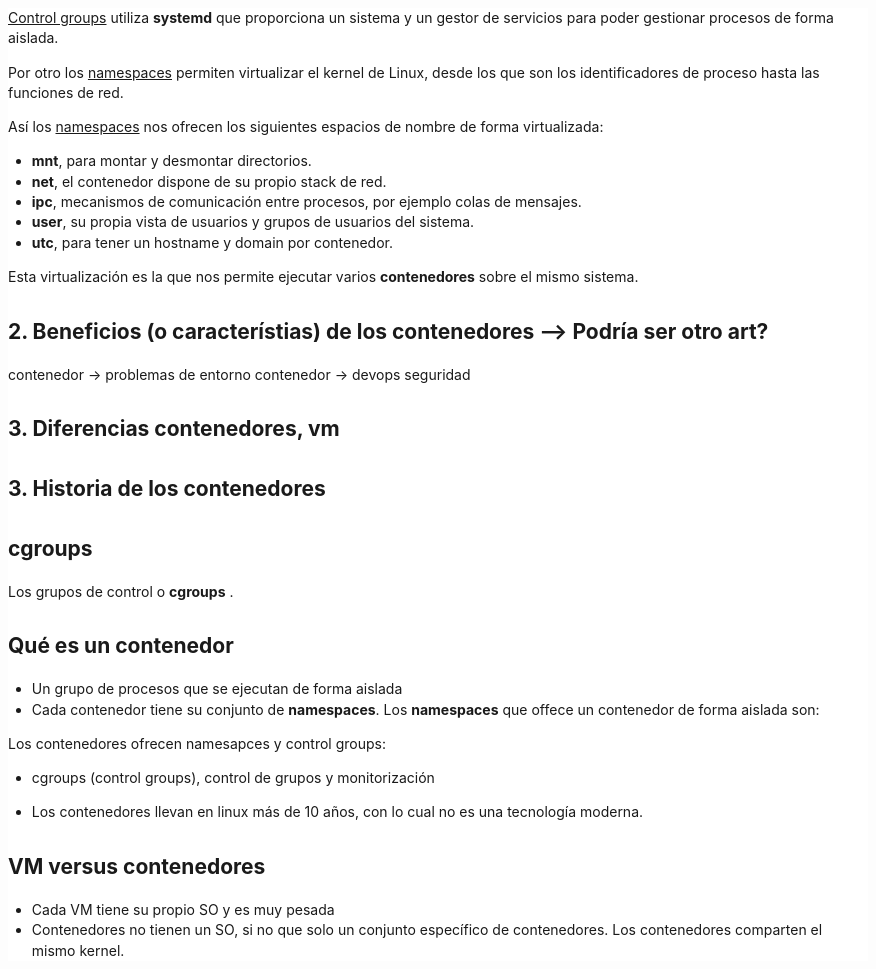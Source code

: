 [Control groups][cgroups] utiliza **systemd** que proporciona un sistema y un gestor de servicios para poder gestionar procesos de forma aislada.

Por otro los [namespaces][namespaces] permiten virtualizar el kernel de Linux, desde los que son los identificadores de proceso hasta las funciones de red.

Así los [namespaces][namespaces] nos ofrecen los siguientes espacios de nombre de forma virtualizada:

* **mnt**, para montar y desmontar directorios.
* **net**, el contenedor dispone de su propio stack de red.
* **ipc**, mecanismos de comunicación entre procesos, por ejemplo colas de mensajes.
* **user**, su propia vista de usuarios y grupos de usuarios del sistema.
* **utc**, para tener un hostname y domain por contenedor.

Esta virtualización es la que nos permite ejecutar varios **contenedores** sobre el mismo sistema.


## 2. Beneficios (o característias) de los contenedores --> Podría ser otro art?
contenedor -> problemas de entorno
contenedor -> devops
seguridad


## 3. Diferencias contenedores, vm

## 3. Historia de los contenedores

## cgroups
Los grupos de control o **cgroups** .





## Qué es un contenedor
* Un grupo de procesos que se ejecutan de forma aislada
* Cada contenedor tiene su conjunto de **namespaces**. Los **namespaces** que offece un contenedor de forma aislada son:





Los contenedores ofrecen namesapces y control groups:

* cgroups (control groups), control de grupos y monitorización

* Los contenedores llevan en linux más de 10 años, con lo cual no es una tecnología moderna.




## VM versus contenedores
* Cada VM tiene su propio SO y es muy pesada
* Contenedores no tienen un SO, si no que solo un conjunto específico de contenedores. Los contenedores comparten el mismo kernel.


[cgroups]: https://access.redhat.com/documentation/en-us/red_hat_enterprise_linux/6/html/resource_management_guide/ch01
[namespaces]: https://lwn.net/Articles/528078/